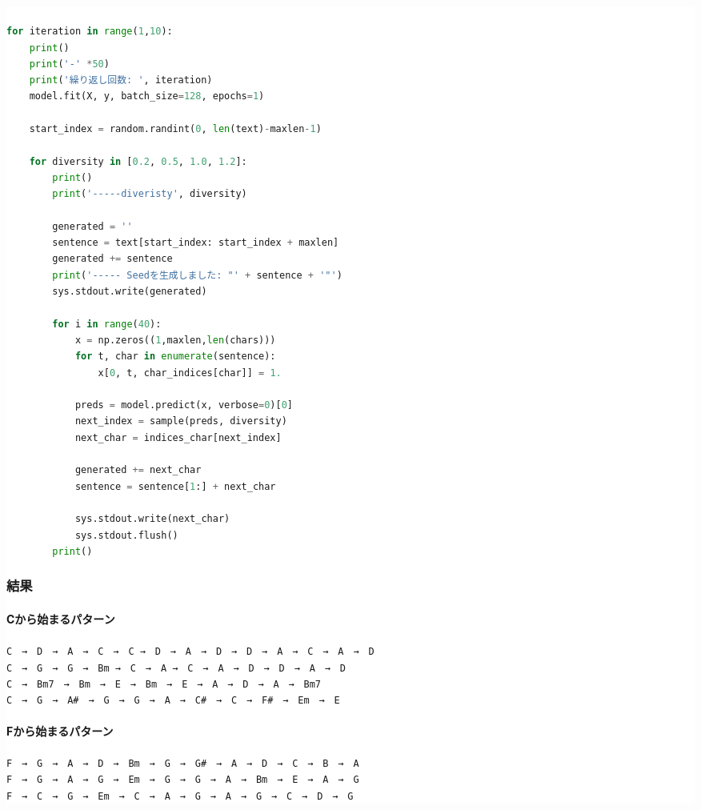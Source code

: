 ```code_lstm.py

for iteration in range(1,10):
    print()
    print('-' *50)
    print('繰り返し回数: ', iteration)
    model.fit(X, y, batch_size=128, epochs=1)
    
    start_index = random.randint(0, len(text)-maxlen-1)

    for diversity in [0.2, 0.5, 1.0, 1.2]:
        print()
        print('-----diveristy', diversity)
    
        generated = ''
        sentence = text[start_index: start_index + maxlen]
        generated += sentence
        print('----- Seedを生成しました: "' + sentence + '"')
        sys.stdout.write(generated)
    
        for i in range(40):
            x = np.zeros((1,maxlen,len(chars)))
            for t, char in enumerate(sentence):
                x[0, t, char_indices[char]] = 1.
            
            preds = model.predict(x, verbose=0)[0]
            next_index = sample(preds, diversity)
            next_char = indices_char[next_index]
        
            generated += next_char
            sentence = sentence[1:] + next_char
        
            sys.stdout.write(next_char)
            sys.stdout.flush()
        print()

```

### 結果
#### Cから始まるパターン

```
C　→　D　→　A　→　C　→　C →　D　→　A　→　D　→　D　→　A　→　C　→　A　→　D
C　→　G　→　G　→　Bm →　C　→　A →　C　→　A　→　D　→　D　→　A　→　D 
C　→　Bm7　→　Bm　→　E　→　Bm　→　E　→　A　→　D　→　A　→　Bm7
C　→　G　→　A#　→　G　→　G　→　A　→　C#　→　C　→　F#　→　Em　→　E

```
#### Fから始まるパターン

```
F　→　G　→　A　→　D　→　Bm　→　G　→　G#　→　A　→　D　→　C　→　B　→　A
F　→　G　→　A　→　G　→　Em　→　G　→　G　→　A　→　Bm　→　E　→　A　→　G
F　→　C　→　G　→　Em　→　C　→　A　→　G　→　A　→　G　→　C　→　D　→　G

```
